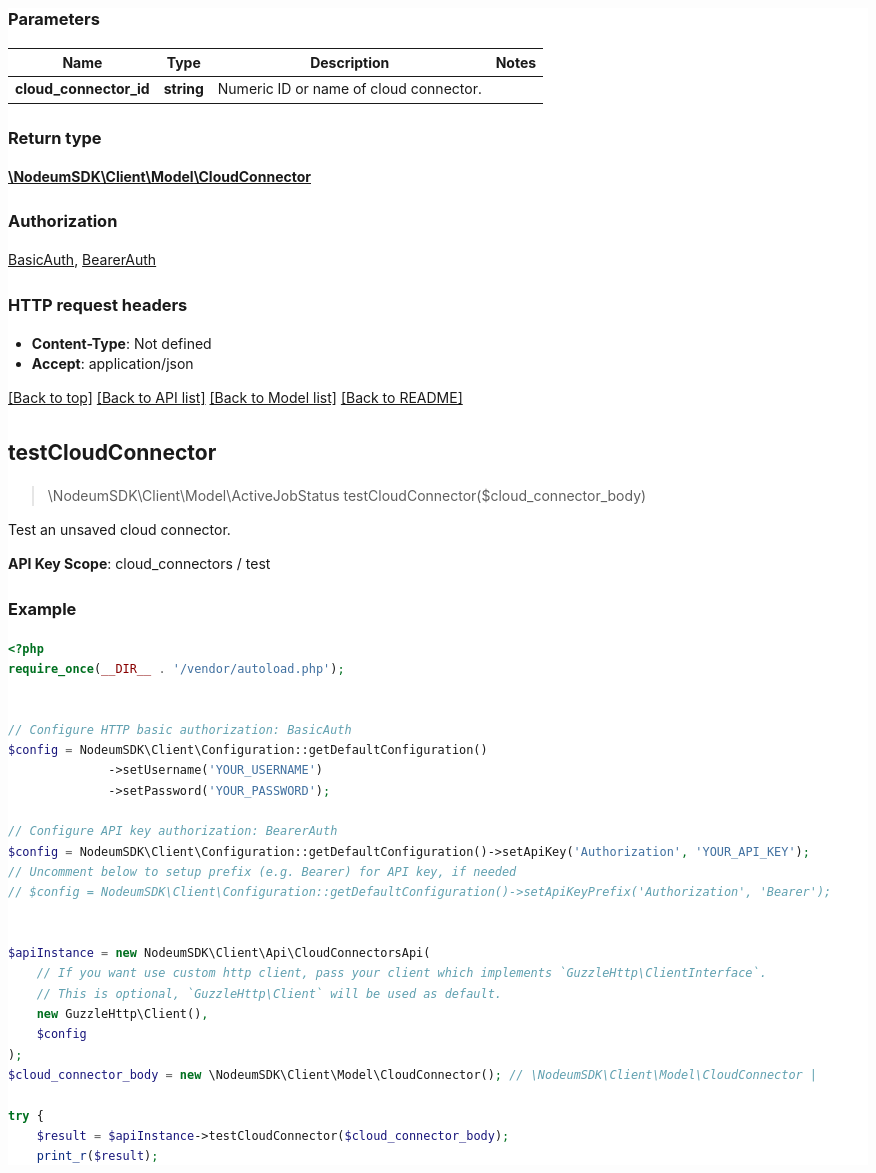 ### Parameters


Name | Type | Description  | Notes
------------- | ------------- | ------------- | -------------
 **cloud_connector_id** | **string**| Numeric ID or name of cloud connector. |

### Return type

[**\NodeumSDK\Client\Model\CloudConnector**](../Model/CloudConnector.md)

### Authorization

[BasicAuth](../../README.md#BasicAuth), [BearerAuth](../../README.md#BearerAuth)

### HTTP request headers

- **Content-Type**: Not defined
- **Accept**: application/json

[[Back to top]](#) [[Back to API list]](../../README.md#documentation-for-api-endpoints)
[[Back to Model list]](../../README.md#documentation-for-models)
[[Back to README]](../../README.md)


## testCloudConnector

> \NodeumSDK\Client\Model\ActiveJobStatus testCloudConnector($cloud_connector_body)

Test an unsaved cloud connector.

**API Key Scope**: cloud_connectors / test

### Example

```php
<?php
require_once(__DIR__ . '/vendor/autoload.php');


// Configure HTTP basic authorization: BasicAuth
$config = NodeumSDK\Client\Configuration::getDefaultConfiguration()
              ->setUsername('YOUR_USERNAME')
              ->setPassword('YOUR_PASSWORD');

// Configure API key authorization: BearerAuth
$config = NodeumSDK\Client\Configuration::getDefaultConfiguration()->setApiKey('Authorization', 'YOUR_API_KEY');
// Uncomment below to setup prefix (e.g. Bearer) for API key, if needed
// $config = NodeumSDK\Client\Configuration::getDefaultConfiguration()->setApiKeyPrefix('Authorization', 'Bearer');


$apiInstance = new NodeumSDK\Client\Api\CloudConnectorsApi(
    // If you want use custom http client, pass your client which implements `GuzzleHttp\ClientInterface`.
    // This is optional, `GuzzleHttp\Client` will be used as default.
    new GuzzleHttp\Client(),
    $config
);
$cloud_connector_body = new \NodeumSDK\Client\Model\CloudConnector(); // \NodeumSDK\Client\Model\CloudConnector | 

try {
    $result = $apiInstance->testCloudConnector($cloud_connector_body);
    print_r($result);
```
